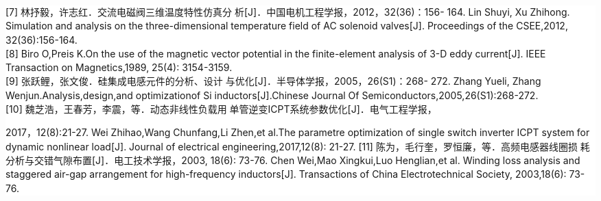 [7] 林抒毅，许志红．交流电磁阀三维温度特性仿真分 析[J]．中国电机工程学报，2012，32(36)：156- 164. Lin Shuyi, Xu Zhihong. Simulation and analysis on the three-dimensional temperature field of AC solenoid valves[J]. Proceedings of the CSEE,2012, 32(36):156-164.   
[8] Biro O,Preis K.On the use of the magnetic vector potential in the finite-element analysis of 3-D eddy current[J]. IEEE Transaction on Magnetics,1989, 25(4): 3154-3159.   
[9] 张跃鲤，张文俊．硅集成电感元件的分析、设计 与优化[J]．半导体学报，2005，26(S1)：268- 272. Zhang Yueli, Zhang Wenjun.Analysis,design,and optimizationof Si inductors[J].Chinese Journal Of Semiconductors,2005,26(S1):268-272.   
[10] 魏芝浩，王春芳，李震，等．动态非线性负载用 单管逆变ICPT系统参数优化[J]．电气工程学报，

2017，12(8):21-27. Wei Zhihao,Wang Chunfang,Li Zhen,et al.The parametre optimization of single switch inverter ICPT system for dynamic nonlinear load[J]. Journal of electrical engineering,2017,12(8): 21-27. [11] 陈为，毛行奎，罗恒廉，等．高频电感器线圈损 耗分析与交错气隙布置[J]．电工技术学报，2003, 18(6): 73-76. Chen Wei,Mao Xingkui,Luo Henglian,et al. Winding loss analysis and staggered air-gap arrangement for high-frequency inductors[J]. Transactions of China Electrotechnical Society, 2003,18(6): 73-76.